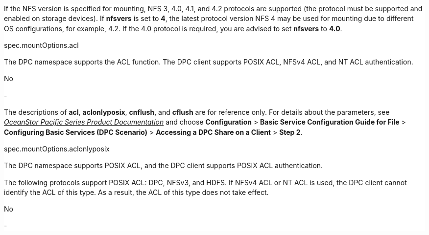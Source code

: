 <p id="p486929143316"><a name="p486929143316"></a><a name="p486929143316"></a>If the NFS version is specified for mounting, NFS 3, 4.0, 4.1, and 4.2 protocols are supported (the protocol must be supported and enabled on storage devices). If <strong id="b14752182915401"><a name="b14752182915401"></a><a name="b14752182915401"></a>nfsvers</strong> is set to <strong id="b7752142974018"><a name="b7752142974018"></a><a name="b7752142974018"></a>4</strong>, the latest protocol version NFS 4 may be used for mounting due to different OS configurations, for example, 4.2. If the 4.0 protocol is required, you are advised to set <strong id="b575342919402"><a name="b575342919402"></a><a name="b575342919402"></a>nfsvers</strong> to <strong id="b20753112910401"><a name="b20753112910401"></a><a name="b20753112910401"></a>4.0</strong>.</p>
</td>
</tr>
<tr id="row19538145720"><td class="cellrowborder" valign="top" width="14.285714285714285%" headers="mcps1.2.6.1.1 "><p id="p743994313307"><a name="p743994313307"></a><a name="p743994313307"></a>spec.mountOptions.acl</p>
</td>
<td class="cellrowborder" valign="top" width="25.71428571428572%" headers="mcps1.2.6.1.2 "><p id="p7439243173012"><a name="p7439243173012"></a><a name="p7439243173012"></a>The DPC namespace supports the ACL function. The DPC client supports POSIX ACL, NFSv4 ACL, and NT ACL authentication.</p>
</td>
<td class="cellrowborder" valign="top" width="15.238095238095237%" headers="mcps1.2.6.1.3 "><p id="p1335861512440"><a name="p1335861512440"></a><a name="p1335861512440"></a>No</p>
</td>
<td class="cellrowborder" valign="top" width="11.428571428571429%" headers="mcps1.2.6.1.4 "><p id="p12595121774413"><a name="p12595121774413"></a><a name="p12595121774413"></a>-</p>
</td>
<td class="cellrowborder" valign="top" width="33.33333333333333%" headers="mcps1.2.6.1.5 "><p id="p1451716198319"><a name="p1451716198319"></a><a name="p1451716198319"></a>The descriptions of <strong id="b14251184117471"><a name="b14251184117471"></a><a name="b14251184117471"></a>acl</strong>, <strong id="b7251041114720"><a name="b7251041114720"></a><a name="b7251041114720"></a>aclonlyposix</strong>, <strong id="b525274174720"><a name="b525274174720"></a><a name="b525274174720"></a>cnflush</strong>, and <strong id="b125213413479"><a name="b125213413479"></a><a name="b125213413479"></a>cflush</strong> are for reference only. For details about the parameters, see <em id="i1325394154716"><a name="i1325394154716"></a><a name="i1325394154716"></a><a href="https://support.huawei.com/enterprise/en/distributed-storage/oceanstor-pacific-9520-pid-251711061" target="_blank" rel="noopener noreferrer">OceanStor Pacific Series Product Documentation</a></em> and choose <strong id="b1325384114719"><a name="b1325384114719"></a><a name="b1325384114719"></a>Configuration</strong> &gt; <strong id="b82531841124716"><a name="b82531841124716"></a><a name="b82531841124716"></a>Basic Service Configuration Guide for File</strong> &gt; <strong id="b3254194112472"><a name="b3254194112472"></a><a name="b3254194112472"></a>Configuring Basic Services (DPC Scenario)</strong> &gt; <strong id="b72543415470"><a name="b72543415470"></a><a name="b72543415470"></a>Accessing a DPC Share on a Client</strong> &gt; <strong id="b9254841124715"><a name="b9254841124715"></a><a name="b9254841124715"></a>Step 2</strong>.</p>
</td>
</tr>
<tr id="row1046785975611"><td class="cellrowborder" valign="top" width="14.285714285714285%" headers="mcps1.2.6.1.1 "><p id="p184399439309"><a name="p184399439309"></a><a name="p184399439309"></a>spec.mountOptions.aclonlyposix</p>
</td>
<td class="cellrowborder" valign="top" width="25.71428571428572%" headers="mcps1.2.6.1.2 "><p id="p13950103563719"><a name="p13950103563719"></a><a name="p13950103563719"></a>The DPC namespace supports POSIX ACL, and the DPC client supports POSIX ACL authentication.</p>
<p id="p1943913439308"><a name="p1943913439308"></a><a name="p1943913439308"></a>The following protocols support POSIX ACL: DPC, NFSv3, and HDFS. If NFSv4 ACL or NT ACL is used, the DPC client cannot identify the ACL of this type. As a result, the ACL of this type does not take effect.</p>
</td>
<td class="cellrowborder" valign="top" width="15.238095238095237%" headers="mcps1.2.6.1.3 "><p id="p2358191544418"><a name="p2358191544418"></a><a name="p2358191544418"></a>No</p>
</td>
<td class="cellrowborder" valign="top" width="11.428571428571429%" headers="mcps1.2.6.1.4 "><p id="p65951417164420"><a name="p65951417164420"></a><a name="p65951417164420"></a>-</p>
</td>